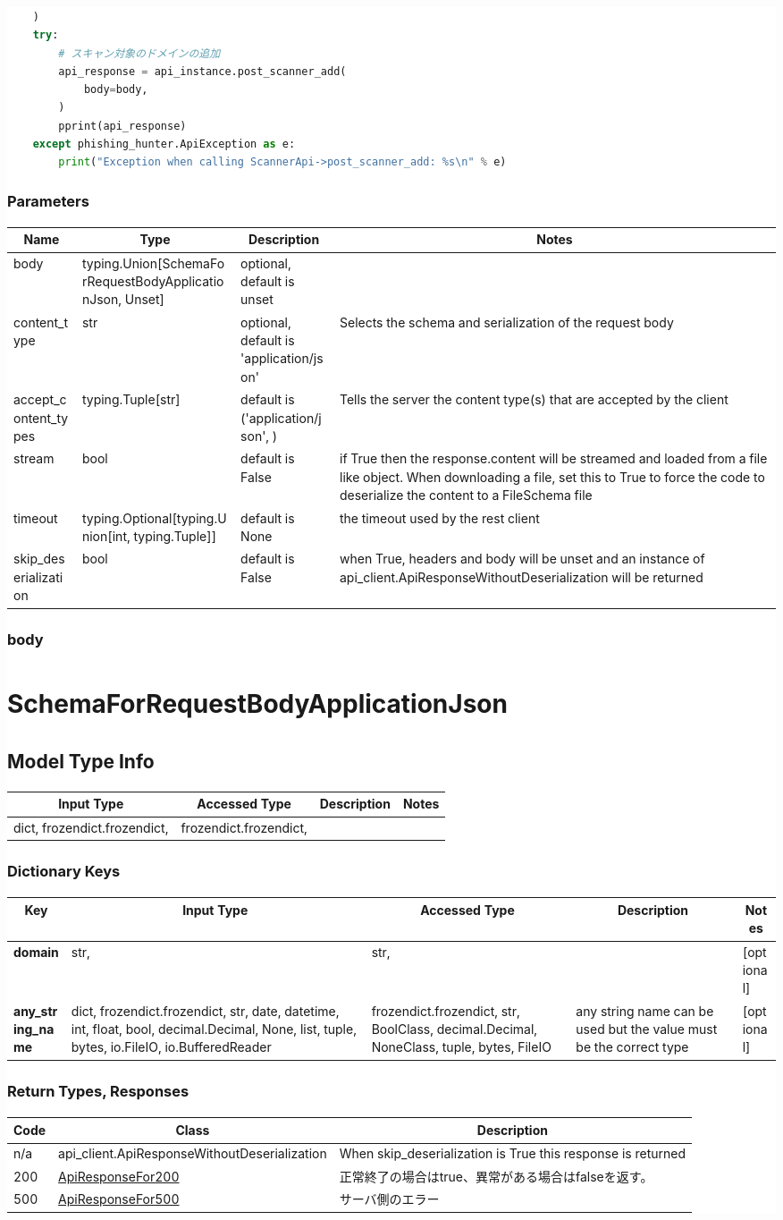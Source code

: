 ```python
    )
    try:
        # スキャン対象のドメインの追加
        api_response = api_instance.post_scanner_add(
            body=body,
        )
        pprint(api_response)
    except phishing_hunter.ApiException as e:
        print("Exception when calling ScannerApi->post_scanner_add: %s\n" % e)
```
### Parameters

Name | Type | Description  | Notes
------------- | ------------- | ------------- | -------------
body | typing.Union[SchemaForRequestBodyApplicationJson, Unset] | optional, default is unset |
content_type | str | optional, default is 'application/json' | Selects the schema and serialization of the request body
accept_content_types | typing.Tuple[str] | default is ('application/json', ) | Tells the server the content type(s) that are accepted by the client
stream | bool | default is False | if True then the response.content will be streamed and loaded from a file like object. When downloading a file, set this to True to force the code to deserialize the content to a FileSchema file
timeout | typing.Optional[typing.Union[int, typing.Tuple]] | default is None | the timeout used by the rest client
skip_deserialization | bool | default is False | when True, headers and body will be unset and an instance of api_client.ApiResponseWithoutDeserialization will be returned

### body

# SchemaForRequestBodyApplicationJson

## Model Type Info
Input Type | Accessed Type | Description | Notes
------------ | ------------- | ------------- | -------------
dict, frozendict.frozendict,  | frozendict.frozendict,  |  | 

### Dictionary Keys
Key | Input Type | Accessed Type | Description | Notes
------------ | ------------- | ------------- | ------------- | -------------
**domain** | str,  | str,  |  | [optional] 
**any_string_name** | dict, frozendict.frozendict, str, date, datetime, int, float, bool, decimal.Decimal, None, list, tuple, bytes, io.FileIO, io.BufferedReader | frozendict.frozendict, str, BoolClass, decimal.Decimal, NoneClass, tuple, bytes, FileIO | any string name can be used but the value must be the correct type | [optional]

### Return Types, Responses

Code | Class | Description
------------- | ------------- | -------------
n/a | api_client.ApiResponseWithoutDeserialization | When skip_deserialization is True this response is returned
200 | [ApiResponseFor200](#post_scanner_add.ApiResponseFor200) | 正常終了の場合はtrue、異常がある場合はfalseを返す。
500 | [ApiResponseFor500](#post_scanner_add.ApiResponseFor500) | サーバ側のエラー
